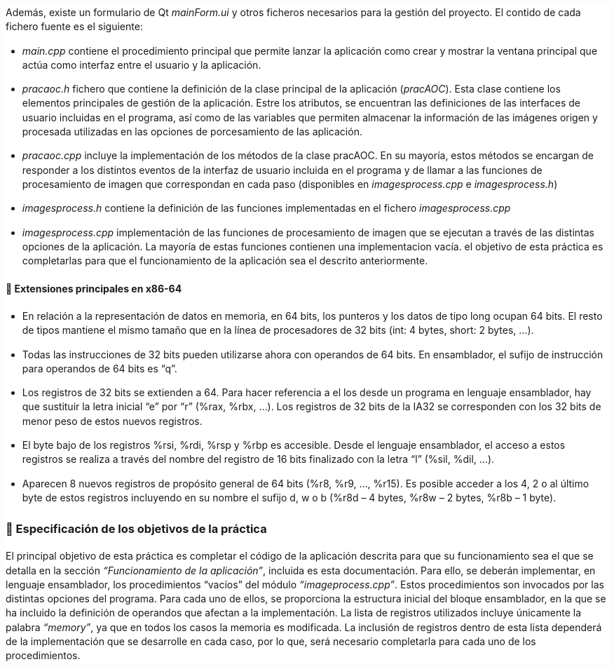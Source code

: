 Además, existe un formulario de Qt _mainForm.ui_ y otros ficheros necesarios para la gestión del proyecto. El contido de cada fichero fuente es el siguiente: 

- _main.cpp_ contiene el procedimiento principal que permite lanzar la aplicación como crear y mostrar la ventana principal que actúa como interfaz entre el usuario y la aplicación. 

- _pracaoc.h_ fichero que contiene la definición de la clase principal de la aplicación (_pracAOC_). Esta clase contiene los elementos principales de gestión de la aplicación. Estre los atributos, se encuentran las definiciones de las interfaces de usuario incluidas en el programa, así como de las variables que permiten almacenar la información de las imágenes origen y procesada utilizadas en las opciones de porcesamiento de las aplicación.

- _pracaoc.cpp_ incluye la implementación de los métodos de la clase pracAOC. En su mayoría, estos métodos se encargan de responder a los distintos eventos de la interfaz de usuario incluida en el programa y de llamar a las funciones de procesamiento de imagen que correspondan en cada paso (disponibles en _imagesprocess.cpp_ e _imagesprocess.h_)

- _imagesprocess.h_ contiene la definición de las funciones implementadas en el fichero _imagesprocess.cpp_

- _imagesprocess.cpp_ implementación de las funciones de procesamiento de imagen que se ejecutan a través de las distintas opciones de la aplicación. La mayoría de estas funciones contienen una implementacion vacía. el objetivo de esta práctica es completarlas para que el funcionamiento de la aplicación sea el descrito anteriormente. 

<a name ="ent16"></a>
#### :paperclip: **Extensiones principales en x86-64**

- En relación a la representación de datos en memoria, en 64 bits, los punteros y los datos de tipo long ocupan 64 bits. El resto de tipos mantiene el mismo tamaño que en la línea de procesadores de 32 bits (int: 4 bytes, short: 2 bytes, …).  

- Todas las instrucciones de 32 bits pueden utilizarse ahora con operandos de 64 bits. En ensamblador, el sufijo de instrucción para operandos de 64 bits es “q”.

- Los registros de 32 bits se extienden a 64. Para hacer referencia a el los desde un programa en lenguaje ensamblador, hay que sustituir la letra inicial “e” por “r” (%rax, %rbx, …). Los registros de 32 bits de la IA32 se corresponden con los 32 bits de menor peso de estos nuevos registros.

- El byte bajo de los registros %rsi, %rdi, %rsp y %rbp es accesible. Desde el lenguaje ensamblador, el acceso a estos registros se realiza a través del nombre del registro de 16 bits finalizado con la letra “l” (%sil, %dil, …).

- Aparecen 8 nuevos registros de propósito general de 64 bits (%r8, %r9, …, %r15). Es posible acceder a los 4, 2 o al último byte de estos registros incluyendo en su nombre el sufijo d, w o b (%r8d – 4 bytes, %r8w – 2 bytes, %r8b – 1 byte).

<a name ="ent17"></a>
### :100: Especificación de los objetivos de la práctica

El principal objetivo de esta práctica es completar el código de la aplicación descrita para que su funcionamiento sea el que se detalla en la sección _“Funcionamiento de la aplicación”_, incluida es esta documentación. Para ello, se deberán implementar, en lenguaje ensamblador, los procedimientos “vacíos” del módulo _“imageprocess.cpp”_. Estos procedimientos son invocados por las distintas opciones del programa. Para cada uno de ellos, se proporciona la estructura inicial del bloque ensamblador, en la que se ha incluido la definición de operandos que afectan a la implementación. La lista de registros utilizados incluye únicamente la palabra _“memory”_, ya que en todos los casos la memoria es modificada. La inclusión de registros dentro de esta lista dependerá de la implementación que se desarrolle en cada caso, por lo que, será necesario completarla para cada uno de los procedimientos.
